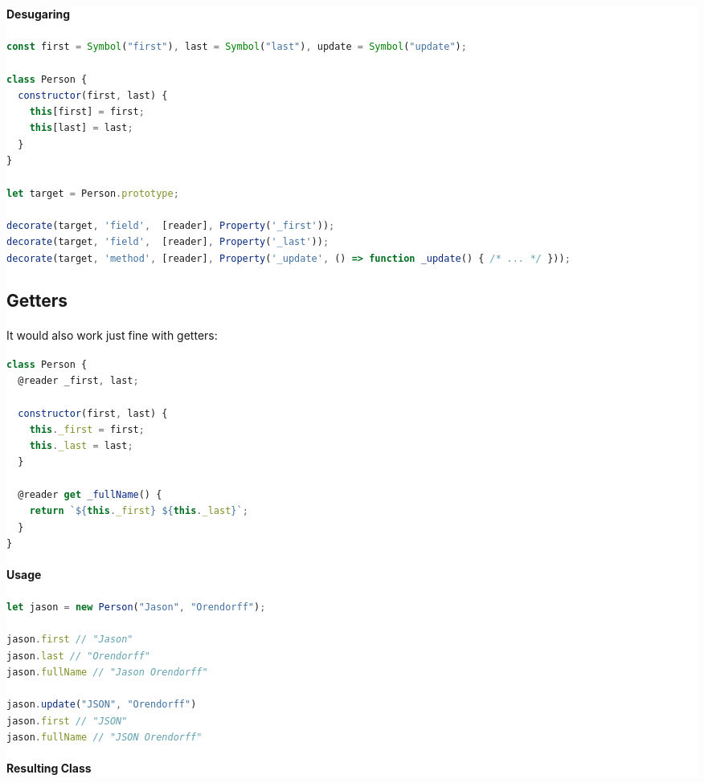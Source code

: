 #### Desugaring

```js
const first = Symbol("first"), last = Symbol("last"), update = Symbol("update");

class Person {
  constructor(first, last) {
    this[first] = first;
    this[last] = last;
  }
}

let target = Person.prototype;

decorate(target, 'field',  [reader], Property('_first'));
decorate(target, 'field',  [reader], Property('_last'));
decorate(target, 'method', [reader], Property('_update', () => function _update() { /* ... */ }));
```

## Getters

It would also work just fine with getters:

```js
class Person {
  @reader _first, last;

  constructor(first, last) {
    this._first = first;
    this._last = last;
  }

  @reader get _fullName() {
    return `${this._first} ${this._last}`;
  }
}
```

#### Usage

```js
let jason = new Person("Jason", "Orendorff");

jason.first // "Jason"
jason.last // "Orendorff"
jason.fullName // "Jason Orendorff"

jason.update("JSON", "Orendorff")
jason.first // "JSON"
jason.fullName // "JSON Orendorff"
```

#### Resulting Class
